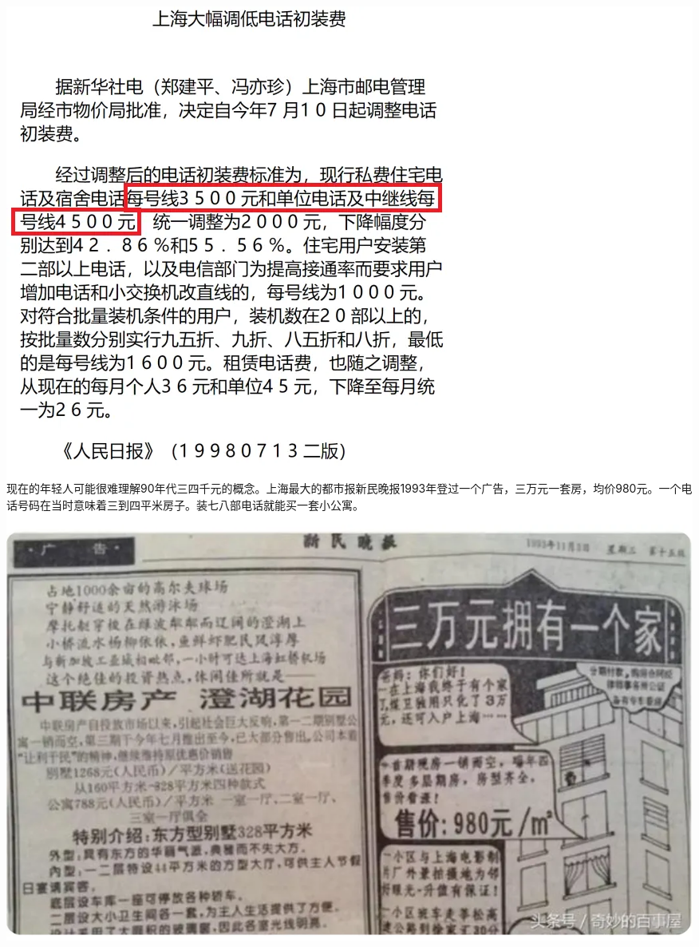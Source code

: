 ![](/images/btnews/0201_0300/0262/image3.webp)

现在的年轻人可能很难理解90年代三四千元的概念。上海最大的都市报新民晚报1993年登过一个广告，三万元一套房，均价980元。一个电话号码在当时意味着三到四平米房子。装七八部电话就能买一套小公寓。

![](/images/btnews/0201_0300/0262/image4.webp)
